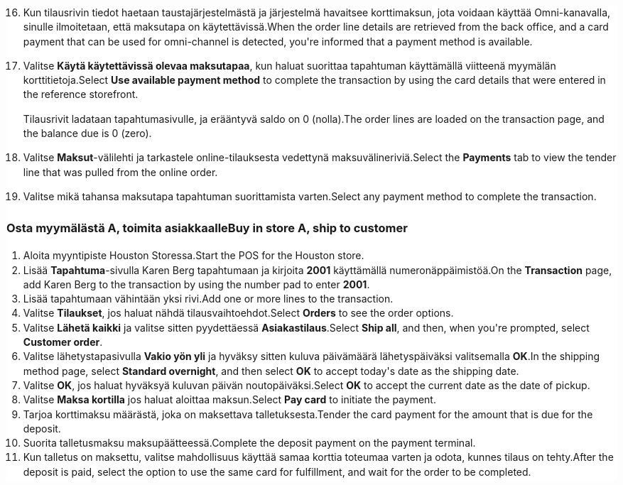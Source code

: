 16. <span data-ttu-id="daf0f-265">Kun tilausrivin tiedot haetaan taustajärjestelmästä ja järjestelmä havaitsee korttimaksun, jota voidaan käyttää Omni-kanavalla, sinulle ilmoitetaan, että maksutapa on käytettävissä.</span><span class="sxs-lookup"><span data-stu-id="daf0f-265">When the order line details are retrieved from the back office, and a card payment that can be used for omni-channel is detected, you're informed that a payment method is available.</span></span>
17. <span data-ttu-id="daf0f-266">Valitse **Käytä käytettävissä olevaa maksutapaa**, kun haluat suorittaa tapahtuman käyttämällä viitteenä myymälän korttitietoja.</span><span class="sxs-lookup"><span data-stu-id="daf0f-266">Select **Use available payment method** to complete the transaction by using the card details that were entered in the reference storefront.</span></span>

    <span data-ttu-id="daf0f-267">Tilausrivit ladataan tapahtumasivulle, ja erääntyvä saldo on 0 (nolla).</span><span class="sxs-lookup"><span data-stu-id="daf0f-267">The order lines are loaded on the transaction page, and the balance due is 0 (zero).</span></span>

18. <span data-ttu-id="daf0f-268">Valitse **Maksut**-välilehti ja tarkastele online-tilauksesta vedettynä maksuvälineriviä.</span><span class="sxs-lookup"><span data-stu-id="daf0f-268">Select the **Payments** tab to view the tender line that was pulled from the online order.</span></span> 
19. <span data-ttu-id="daf0f-269">Valitse mikä tahansa maksutapa tapahtuman suorittamista varten.</span><span class="sxs-lookup"><span data-stu-id="daf0f-269">Select any payment method to complete the transaction.</span></span> 

### <a name="buy-in-store-a-ship-to-customer"></a><span data-ttu-id="daf0f-270">Osta myymälästä A, toimita asiakkaalle</span><span class="sxs-lookup"><span data-stu-id="daf0f-270">Buy in store A, ship to customer</span></span>

1. <span data-ttu-id="daf0f-271">Aloita myyntipiste Houston Storessa.</span><span class="sxs-lookup"><span data-stu-id="daf0f-271">Start the POS for the Houston store.</span></span>
2. <span data-ttu-id="daf0f-272">Lisää **Tapahtuma**-sivulla Karen Berg tapahtumaan ja kirjoita **2001** käyttämällä numeronäppäimistöä.</span><span class="sxs-lookup"><span data-stu-id="daf0f-272">On the **Transaction** page, add Karen Berg to the transaction by using the number pad to enter **2001**.</span></span>
3. <span data-ttu-id="daf0f-273">Lisää tapahtumaan vähintään yksi rivi.</span><span class="sxs-lookup"><span data-stu-id="daf0f-273">Add one or more lines to the transaction.</span></span>
4. <span data-ttu-id="daf0f-274">Valitse **Tilaukset**, jos haluat nähdä tilausvaihtoehdot.</span><span class="sxs-lookup"><span data-stu-id="daf0f-274">Select **Orders** to see the order options.</span></span>
5. <span data-ttu-id="daf0f-275">Valitse **Lähetä kaikki** ja valitse sitten pyydettäessä **Asiakastilaus**.</span><span class="sxs-lookup"><span data-stu-id="daf0f-275">Select **Ship all**, and then, when you're prompted, select **Customer order**.</span></span>
6. <span data-ttu-id="daf0f-276">Valitse lähetystapasivulla **Vakio yön yli** ja hyväksy sitten kuluva päivämäärä lähetyspäiväksi valitsemalla **OK**.</span><span class="sxs-lookup"><span data-stu-id="daf0f-276">In the shipping method page, select **Standard overnight**, and then select **OK** to accept today's date as the shipping date.</span></span> 
7. <span data-ttu-id="daf0f-277">Valitse **OK**, jos haluat hyväksyä kuluvan päivän noutopäiväksi.</span><span class="sxs-lookup"><span data-stu-id="daf0f-277">Select **OK** to accept the current date as the date of pickup.</span></span>
8. <span data-ttu-id="daf0f-278">Valitse **Maksa kortilla** jos haluat aloittaa maksun.</span><span class="sxs-lookup"><span data-stu-id="daf0f-278">Select **Pay card** to initiate the payment.</span></span>
9. <span data-ttu-id="daf0f-279">Tarjoa korttimaksu määrästä, joka on maksettava talletuksesta.</span><span class="sxs-lookup"><span data-stu-id="daf0f-279">Tender the card payment for the amount that is due for the deposit.</span></span> 
10. <span data-ttu-id="daf0f-280">Suorita talletusmaksu maksupäätteessä.</span><span class="sxs-lookup"><span data-stu-id="daf0f-280">Complete the deposit payment on the payment terminal.</span></span> 
11. <span data-ttu-id="daf0f-281">Kun talletus on maksettu, valitse mahdollisuus käyttää samaa korttia toteumaa varten ja odota, kunnes tilaus on tehty.</span><span class="sxs-lookup"><span data-stu-id="daf0f-281">After the deposit is paid, select the option to use the same card for fulfillment, and wait for the order to be completed.</span></span>
